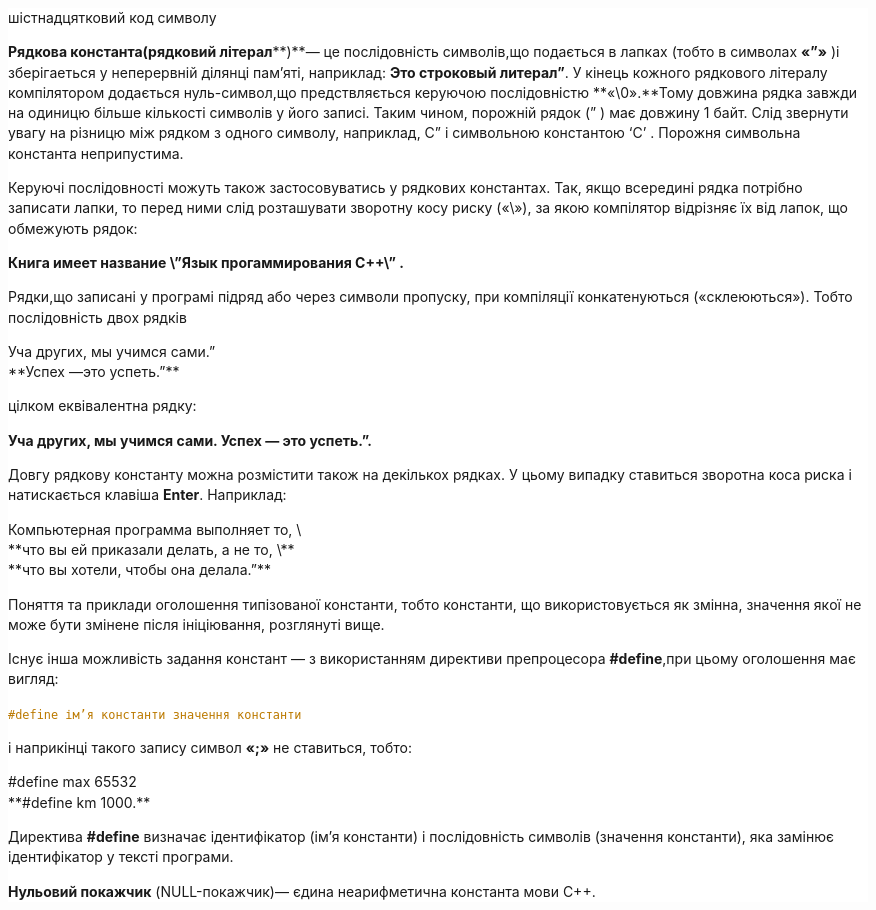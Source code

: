 <td valign="top" width="535">шістнадцятковий код символу</td>

</tr>

</tbody>

</table>

**Рядкова константа(рядковий літерал****)**— це послідовність cимволів,що подається в лапках (тобто в символах **«”»** )і збері­гаеться у неперервній ділянці пам’яті, наприклад: **Это строковый литерал”**. У кінець кожного рядкового літералу компілятором додається нуль-символ,що предствляється керуючою послі­довністю **«\0».**Тому довжина рядка завжди на одиницю більше кількості символів у його записі. Таким чином, порожній рядок (” ) має довжину 1 байт. Слід звернути увагу на різницю між рядком з одного символу, наприклад, С” і символьною конс­тантою ‘С’ . Порожня символьна константа неприпустима.

Керуючі послідовності можуть також застосовуватись у ряд­кових константах. Так, якщо всередині рядка потрібно записати лапки, то перед ними слід розташувати зворотну косу риску («\»), за якою компілятор відрізняє їх від лапок, що обмежують рядок:

**Книга имеет название \”Язык прогаммирования С++\” .**

Рядки,що записані у програмі підряд або через символи пропуску, при компіляції конкатенуються («склеюються»). Тоб­то послідовність двох рядків

<div>Уча других, мы учимся сами.”</div>

<div>**Успех —это успеть.”**</div>

цілком еквівалентна рядку:

**Уча других, мы учимся сами. Успех — это успеть.”.**

Довгу рядкову константу можна розмістити також на декількох рядках. У цьому випадку ставиться зворотна коса рис­ка і натискається клавіша **Enter**. Наприклад:

<div>Компьютерная программа выполняет то, \</div>

<div>**что вы ей приказали делать, а не то, \**</div>

<div>**что вы хотели, чтобы она делала.”**</div>

Поняття та приклади оголошення типізованої константи, тобто константи, що використовується як змінна, значення якoї не може бути змінене після ініціювання, розглянуті вище.

Існує інша можливість задання констант — з використан­ням директиви препроцесора **#define**,при цьому оголошення має вигляд:

```cpp
#define ім’я константи значення константи
```

і наприкінці такого запису символ **«;»** не ставиться, тобто:

<div>#define max 65532</div>

<div>**#define km 1000.**</div>

Директива **#define** визначає ідентифікатор (ім’я констан­ти) і послідовність символів (значення константи), яка замінює ідентифікатор у тексті програми.

**Нульовий покажчик** (NULL-покажчик)— єдина неарифме­тична константа мови C++.
